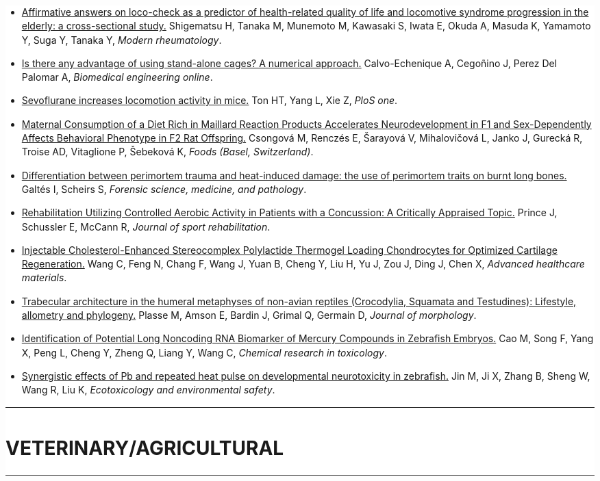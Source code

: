 * [Affirmative answers on loco-check as a predictor of health-related quality of life and locomotive syndrome progression in the elderly: a cross-sectional study.](https://www.ncbi.nlm.nih.gov/pubmed/31116048)
Shigematsu H, Tanaka M, Munemoto M, Kawasaki S, Iwata E, Okuda A, Masuda K, Yamamoto Y, Suga Y, Tanaka Y,
*Modern rheumatology*.  

* [Is there any advantage of using stand-alone cages? A numerical approach.](https://www.ncbi.nlm.nih.gov/pubmed/31113423)
Calvo-Echenique A, Cegoñino J, Perez Del Palomar A,
*Biomedical engineering online*.  

* [Sevoflurane increases locomotion activity in mice.](https://www.ncbi.nlm.nih.gov/pubmed/31112538)
Ton HT, Yang L, Xie Z,
*PloS one*.  

* [Maternal Consumption of a Diet Rich in Maillard Reaction Products Accelerates Neurodevelopment in F1 and Sex-Dependently Affects Behavioral Phenotype in F2 Rat Offspring.](https://www.ncbi.nlm.nih.gov/pubmed/31108957)
Csongová M, Renczés E, Šarayová V, Mihalovičová L, Janko J, Gurecká R, Troise AD, Vitaglione P, Šebeková K,
*Foods (Basel, Switzerland)*.  

* [Differentiation between perimortem trauma and heat-induced damage: the use of perimortem traits on burnt long bones.](https://www.ncbi.nlm.nih.gov/pubmed/31098890)
Galtés I, Scheirs S,
*Forensic science, medicine, and pathology*.  

* [Rehabilitation Utilizing Controlled Aerobic Activity in Patients with a Concussion: A Critically Appraised Topic.](https://www.ncbi.nlm.nih.gov/pubmed/31094622)
Prince J, Schussler E, McCann R,
*Journal of sport rehabilitation*.  

* [Injectable Cholesterol-Enhanced Stereocomplex Polylactide Thermogel Loading Chondrocytes for Optimized Cartilage Regeneration.](https://www.ncbi.nlm.nih.gov/pubmed/31094096)
Wang C, Feng N, Chang F, Wang J, Yuan B, Cheng Y, Liu H, Yu J, Zou J, Ding J, Chen X,
*Advanced healthcare materials*.  

* [Trabecular architecture in the humeral metaphyses of non-avian reptiles (Crocodylia, Squamata and Testudines): Lifestyle, allometry and phylogeny.](https://www.ncbi.nlm.nih.gov/pubmed/31090239)
Plasse M, Amson E, Bardin J, Grimal Q, Germain D,
*Journal of morphology*.  

* [Identification of Potential Long Noncoding RNA Biomarker of Mercury Compounds in Zebrafish Embryos.](https://www.ncbi.nlm.nih.gov/pubmed/30912647)
Cao M, Song F, Yang X, Peng L, Cheng Y, Zheng Q, Liang Y, Wang C,
*Chemical research in toxicology*.  

* [Synergistic effects of Pb and repeated heat pulse on developmental neurotoxicity in zebrafish.](https://www.ncbi.nlm.nih.gov/pubmed/30738228)
Jin M, Ji X, Zhang B, Sheng W, Wang R, Liu K,
*Ecotoxicology and environmental safety*.  

----
# VETERINARY/AGRICULTURAL
----
